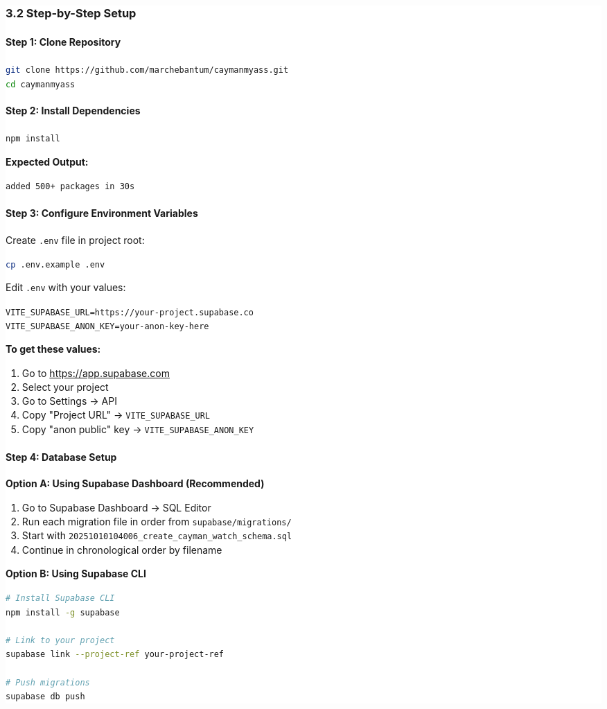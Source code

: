 ### 3.2 Step-by-Step Setup

#### Step 1: Clone Repository

```bash
git clone https://github.com/marchebantum/caymanmyass.git
cd caymanmyass
```

#### Step 2: Install Dependencies

```bash
npm install
```

**Expected Output:**
```
added 500+ packages in 30s
```

#### Step 3: Configure Environment Variables

Create `.env` file in project root:

```bash
cp .env.example .env
```

Edit `.env` with your values:

```env
VITE_SUPABASE_URL=https://your-project.supabase.co
VITE_SUPABASE_ANON_KEY=your-anon-key-here
```

**To get these values:**
1. Go to https://app.supabase.com
2. Select your project
3. Go to Settings → API
4. Copy "Project URL" → `VITE_SUPABASE_URL`
5. Copy "anon public" key → `VITE_SUPABASE_ANON_KEY`

#### Step 4: Database Setup

**Option A: Using Supabase Dashboard (Recommended)**

1. Go to Supabase Dashboard → SQL Editor
2. Run each migration file in order from `supabase/migrations/`
3. Start with `20251010104006_create_cayman_watch_schema.sql`
4. Continue in chronological order by filename

**Option B: Using Supabase CLI**

```bash
# Install Supabase CLI
npm install -g supabase

# Link to your project
supabase link --project-ref your-project-ref

# Push migrations
supabase db push
```
